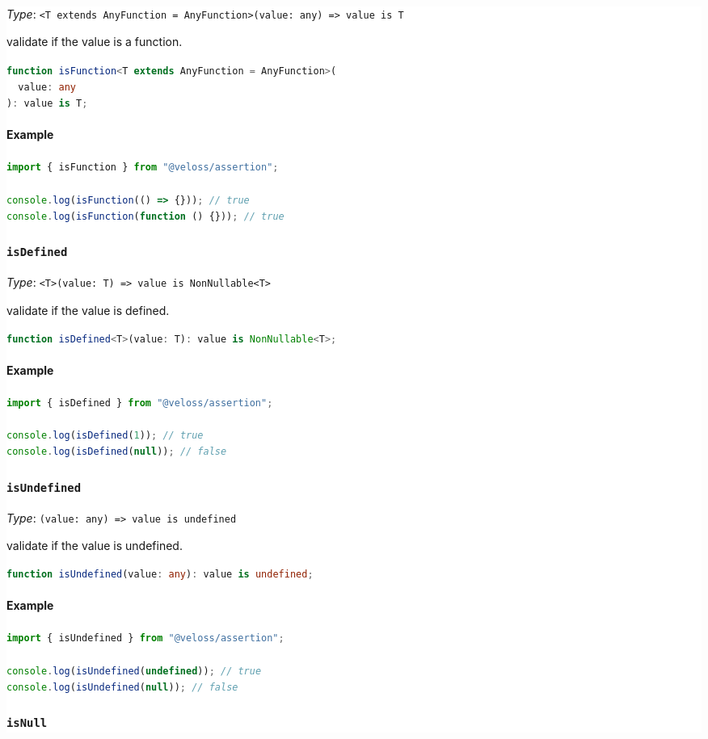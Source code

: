 _Type_: `<T extends AnyFunction = AnyFunction>(value: any) => value is T`

validate if the value is a function.

```ts
function isFunction<T extends AnyFunction = AnyFunction>(
  value: any
): value is T;
```

#### Example

```ts
import { isFunction } from "@veloss/assertion";

console.log(isFunction(() => {})); // true
console.log(isFunction(function () {})); // true
```

### `isDefined`

_Type_: `<T>(value: T) => value is NonNullable<T>`

validate if the value is defined.

```ts
function isDefined<T>(value: T): value is NonNullable<T>;
```

#### Example

```ts
import { isDefined } from "@veloss/assertion";

console.log(isDefined(1)); // true
console.log(isDefined(null)); // false
```

### `isUndefined`

_Type_: `(value: any) => value is undefined`

validate if the value is undefined.

```ts
function isUndefined(value: any): value is undefined;
```

#### Example

```ts
import { isUndefined } from "@veloss/assertion";

console.log(isUndefined(undefined)); // true
console.log(isUndefined(null)); // false
```

### `isNull`
